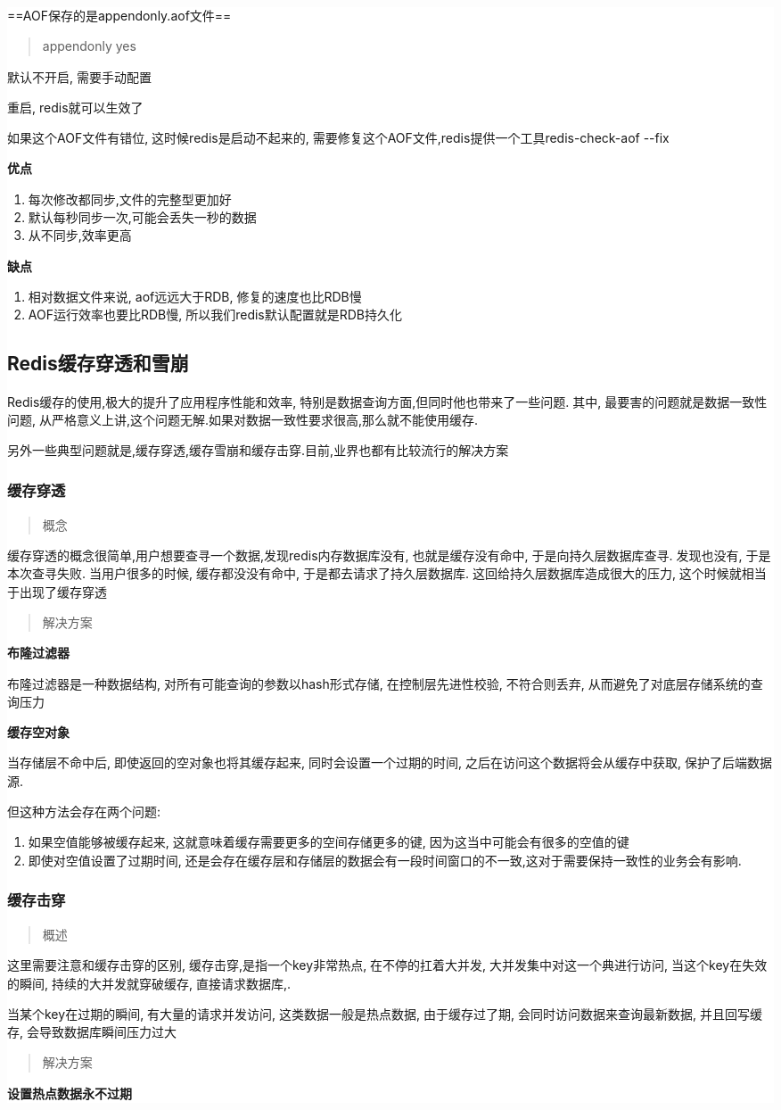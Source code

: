 ==AOF保存的是appendonly.aof文件==

> appendonly yes

默认不开启, 需要手动配置

重启, redis就可以生效了

如果这个AOF文件有错位, 这时候redis是启动不起来的, 需要修复这个AOF文件,redis提供一个工具redis-check-aof --fix

**优点**

1. 每次修改都同步,文件的完整型更加好
2. 默认每秒同步一次,可能会丢失一秒的数据
3. 从不同步,效率更高

**缺点**

1. 相对数据文件来说, aof远远大于RDB, 修复的速度也比RDB慢
2. AOF运行效率也要比RDB慢, 所以我们redis默认配置就是RDB持久化

## Redis缓存穿透和雪崩

Redis缓存的使用,极大的提升了应用程序性能和效率, 特别是数据查询方面,但同时他也带来了一些问题. 其中, 最要害的问题就是数据一致性问题, 从严格意义上讲,这个问题无解.如果对数据一致性要求很高,那么就不能使用缓存.

另外一些典型问题就是,缓存穿透,缓存雪崩和缓存击穿.目前,业界也都有比较流行的解决方案

### 缓存穿透

> 概念

缓存穿透的概念很简单,用户想要查寻一个数据,发现redis内存数据库没有, 也就是缓存没有命中, 于是向持久层数据库查寻. 发现也没有, 于是本次查寻失败. 当用户很多的时候, 缓存都没没有命中, 于是都去请求了持久层数据库. 这回给持久层数据库造成很大的压力, 这个时候就相当于出现了缓存穿透

> 解决方案

**布隆过滤器**

布隆过滤器是一种数据结构, 对所有可能查询的参数以hash形式存储, 在控制层先进性校验, 不符合则丢弃, 从而避免了对底层存储系统的查询压力

**缓存空对象**

当存储层不命中后, 即使返回的空对象也将其缓存起来, 同时会设置一个过期的时间, 之后在访问这个数据将会从缓存中获取, 保护了后端数据源.

但这种方法会存在两个问题:

1. 如果空值能够被缓存起来,  这就意味着缓存需要更多的空间存储更多的键, 因为这当中可能会有很多的空值的键
2. 即使对空值设置了过期时间, 还是会存在缓存层和存储层的数据会有一段时间窗口的不一致,这对于需要保持一致性的业务会有影响.

### 缓存击穿

> 概述

这里需要注意和缓存击穿的区别, 缓存击穿,是指一个key非常热点, 在不停的扛着大并发, 大并发集中对这一个典进行访问, 当这个key在失效的瞬间, 持续的大并发就穿破缓存, 直接请求数据库,.

当某个key在过期的瞬间, 有大量的请求并发访问, 这类数据一般是热点数据, 由于缓存过了期, 会同时访问数据来查询最新数据, 并且回写缓存, 会导致数据库瞬间压力过大

> 解决方案

**设置热点数据永不过期**
